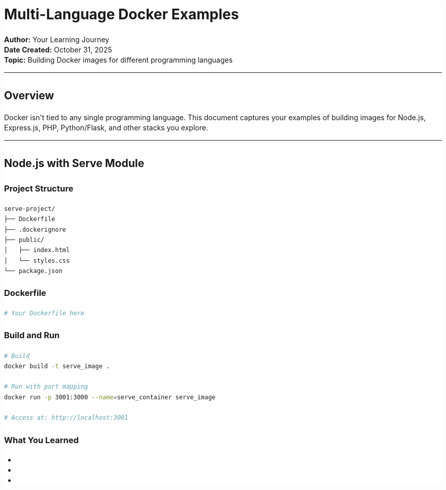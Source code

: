 # Multi-Language Docker Examples

**Author:** Your Learning Journey  
**Date Created:** October 31, 2025  
**Topic:** Building Docker images for different programming languages

---

## Overview

Docker isn't tied to any single programming language. This document captures your examples of building images for Node.js, Express.js, PHP, Python/Flask, and other stacks you explore.

---

## Node.js with Serve Module

### Project Structure
```
serve-project/
├── Dockerfile
├── .dockerignore
├── public/
│   ├── index.html
│   └── styles.css
└── package.json
```

### Dockerfile
```dockerfile
# Your Dockerfile here

```

### Build and Run
```bash
# Build
docker build -t serve_image .

# Run with port mapping
docker run -p 3001:3000 --name=serve_container serve_image

# Access at: http://localhost:3001
```

### What You Learned
- 
- 
- 
